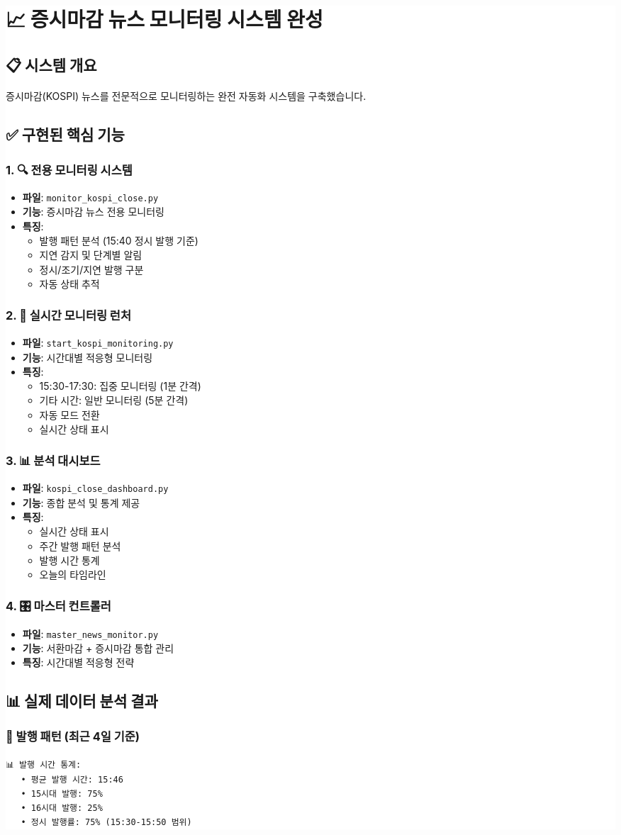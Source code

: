 # 📈 증시마감 뉴스 모니터링 시스템 완성

## 📋 시스템 개요

증시마감(KOSPI) 뉴스를 전문적으로 모니터링하는 완전 자동화 시스템을 구축했습니다.

## ✅ 구현된 핵심 기능

### 1. 🔍 전용 모니터링 시스템
- **파일**: `monitor_kospi_close.py`
- **기능**: 증시마감 뉴스 전용 모니터링
- **특징**: 
  - 발행 패턴 분석 (15:40 정시 발행 기준)
  - 지연 감지 및 단계별 알림
  - 정시/조기/지연 발행 구분
  - 자동 상태 추적

### 2. 🚀 실시간 모니터링 런처
- **파일**: `start_kospi_monitoring.py`
- **기능**: 시간대별 적응형 모니터링
- **특징**:
  - 15:30-17:30: 집중 모니터링 (1분 간격)
  - 기타 시간: 일반 모니터링 (5분 간격)
  - 자동 모드 전환
  - 실시간 상태 표시

### 3. 📊 분석 대시보드
- **파일**: `kospi_close_dashboard.py`
- **기능**: 종합 분석 및 통계 제공
- **특징**:
  - 실시간 상태 표시
  - 주간 발행 패턴 분석
  - 발행 시간 통계
  - 오늘의 타임라인

### 4. 🎛️ 마스터 컨트롤러
- **파일**: `master_news_monitor.py`
- **기능**: 서환마감 + 증시마감 통합 관리
- **특징**: 시간대별 적응형 전략

## 📊 실제 데이터 분석 결과

### 🎯 발행 패턴 (최근 4일 기준)
```
📊 발행 시간 통계:
   • 평균 발행 시간: 15:46
   • 15시대 발행: 75%
   • 16시대 발행: 25%
   • 정시 발행률: 75% (15:30-15:50 범위)
```
